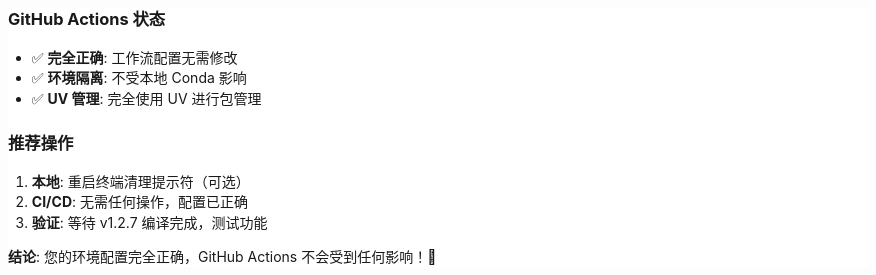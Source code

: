 ### GitHub Actions 状态
- ✅ **完全正确**: 工作流配置无需修改
- ✅ **环境隔离**: 不受本地 Conda 影响
- ✅ **UV 管理**: 完全使用 UV 进行包管理

### 推荐操作
1. **本地**: 重启终端清理提示符（可选）
2. **CI/CD**: 无需任何操作，配置已正确
3. **验证**: 等待 v1.2.7 编译完成，测试功能

**结论**: 您的环境配置完全正确，GitHub Actions 不会受到任何影响！🎉

